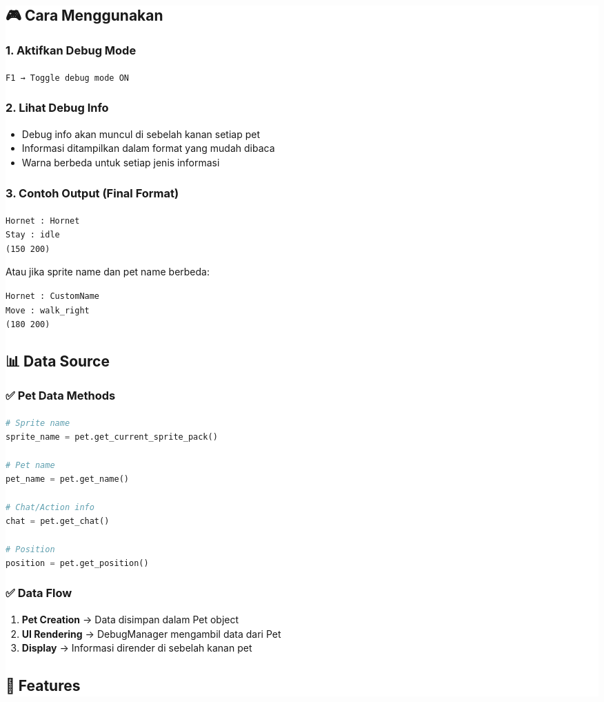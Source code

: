 ## 🎮 **Cara Menggunakan**

### **1. Aktifkan Debug Mode**
```
F1 → Toggle debug mode ON
```

### **2. Lihat Debug Info**
- Debug info akan muncul di sebelah kanan setiap pet
- Informasi ditampilkan dalam format yang mudah dibaca
- Warna berbeda untuk setiap jenis informasi

### **3. Contoh Output (Final Format)**
```
Hornet : Hornet
Stay : idle
(150 200)
```

Atau jika sprite name dan pet name berbeda:
```
Hornet : CustomName
Move : walk_right
(180 200)
```

## 📊 **Data Source**

### **✅ Pet Data Methods**
```python
# Sprite name
sprite_name = pet.get_current_sprite_pack()

# Pet name  
pet_name = pet.get_name()

# Chat/Action info
chat = pet.get_chat()

# Position
position = pet.get_position()
```

### **✅ Data Flow**
1. **Pet Creation** → Data disimpan dalam Pet object
2. **UI Rendering** → DebugManager mengambil data dari Pet
3. **Display** → Informasi dirender di sebelah kanan pet

## 🎯 **Features**
